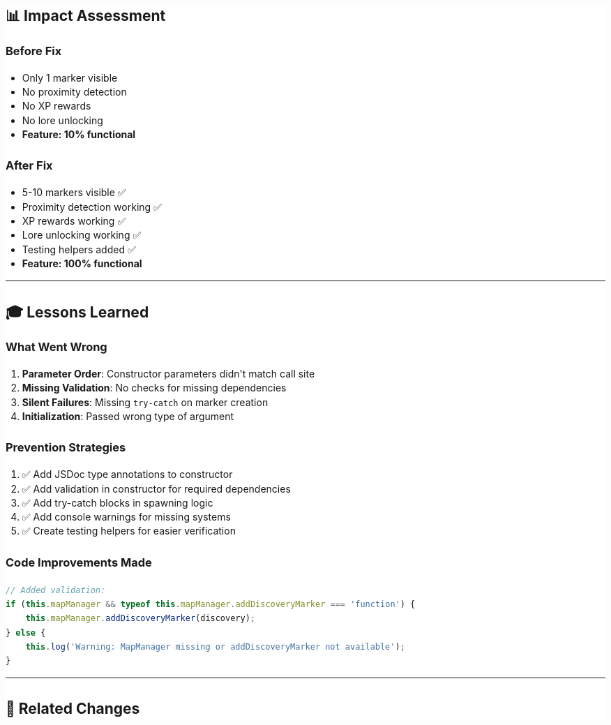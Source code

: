 
## 📊 Impact Assessment

### Before Fix
- Only 1 marker visible
- No proximity detection
- No XP rewards
- No lore unlocking
- **Feature: 10% functional**

### After Fix
- 5-10 markers visible ✅
- Proximity detection working ✅
- XP rewards working ✅
- Lore unlocking working ✅
- Testing helpers added ✅
- **Feature: 100% functional**

---

## 🎓 Lessons Learned

### What Went Wrong
1. **Parameter Order**: Constructor parameters didn't match call site
2. **Missing Validation**: No checks for missing dependencies
3. **Silent Failures**: Missing `try-catch` on marker creation
4. **Initialization**: Passed wrong type of argument

### Prevention Strategies
1. ✅ Add JSDoc type annotations to constructor
2. ✅ Add validation in constructor for required dependencies
3. ✅ Add try-catch blocks in spawning logic
4. ✅ Add console warnings for missing systems
5. ✅ Create testing helpers for easier verification

### Code Improvements Made
```javascript
// Added validation:
if (this.mapManager && typeof this.mapManager.addDiscoveryMarker === 'function') {
    this.mapManager.addDiscoveryMarker(discovery);
} else {
    this.log('Warning: MapManager missing or addDiscoveryMarker not available');
}
```

---

## 🔄 Related Changes
